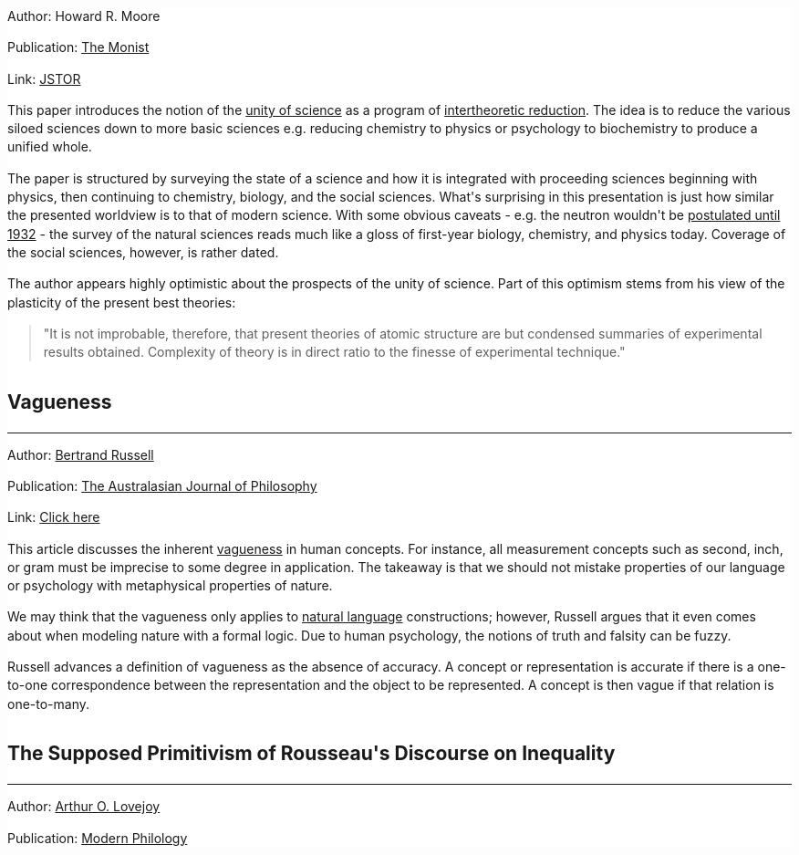 Author: Howard R. Moore

Publication: [The Monist](https://en.wikipedia.org/wiki/The_Monist)

Link: [JSTOR](https://www.jstor.org/stable/27900963)

This paper introduces the notion of the [unity of science](https://en.wikipedia.org/wiki/Unity_of_science) as a program of [intertheoretic reduction](https://plato.stanford.edu/entries/scientific-reduction/). The idea is to reduce the various siloed sciences down to more basic sciences e.g. reducing chemistry to physics or psychology to biochemistry to produce a unified whole.

The paper is structured by surveying the state of a science and how it is integrated with proceeding sciences beginning with physics, then continuing to chemistry, biology, and the social sciences. What's surprising in this presentation is just how similar the presented worldview is to that of modern science. With some obvious caveats - e.g. the neutron wouldn't be [postulated until 1932](https://fermatslibrary.com/s/possible-existence-of-a-neutron) - the survey of the natural sciences reads much like a gloss of first-year biology, chemistry, and physics today. Coverage of the social sciences, however, is rather dated.

The author appears highly optimistic about the prospects of the unity of science. Part of this optimism stems from his view of the plasticity of the present best theories:

>"It is not improbable, therefore, that present theories of atomic structure are but condensed summaries of experimental results obtained. Complexity of theory is in direct ratio to the finesse of experimental technique."

## Vagueness
______

Author: [Bertrand Russell](https://plato.stanford.edu/entries/russell/)

Publication: [The Australasian Journal of Philosophy](https://en.wikipedia.org/wiki/Australasian_Journal_of_Philosophy)

Link: [Click here](https://www.tandfonline.com/doi/abs/10.1080/00048402308540623)

This article discusses the inherent [vagueness](https://plato.stanford.edu/entries/vagueness/) in human concepts. For instance, all measurement concepts such as second, inch, or gram must be imprecise to some degree in application. The takeaway is that we should not mistake properties of our language or psychology with metaphysical properties of nature.

We may think that the vagueness only applies to [natural language](https://en.wikipedia.org/wiki/Natural_language) constructions; however, Russell argues that it even comes about when modeling nature with a formal logic.  Due to human psychology, the notions of truth and falsity can be fuzzy.

Russell advances a definition of vagueness as the absence of accuracy. A concept or representation is accurate if there is a one-to-one correspondence between the representation and the object to be represented. A concept is then vague if that relation is one-to-many.

## The Supposed Primitivism of Rousseau's Discourse on Inequality
______

Author: [Arthur O. Lovejoy](https://en.wikipedia.org/wiki/Arthur_Oncken_Lovejoy)

Publication: [Modern Philology](https://en.wikipedia.org/wiki/Modern_Philology)
